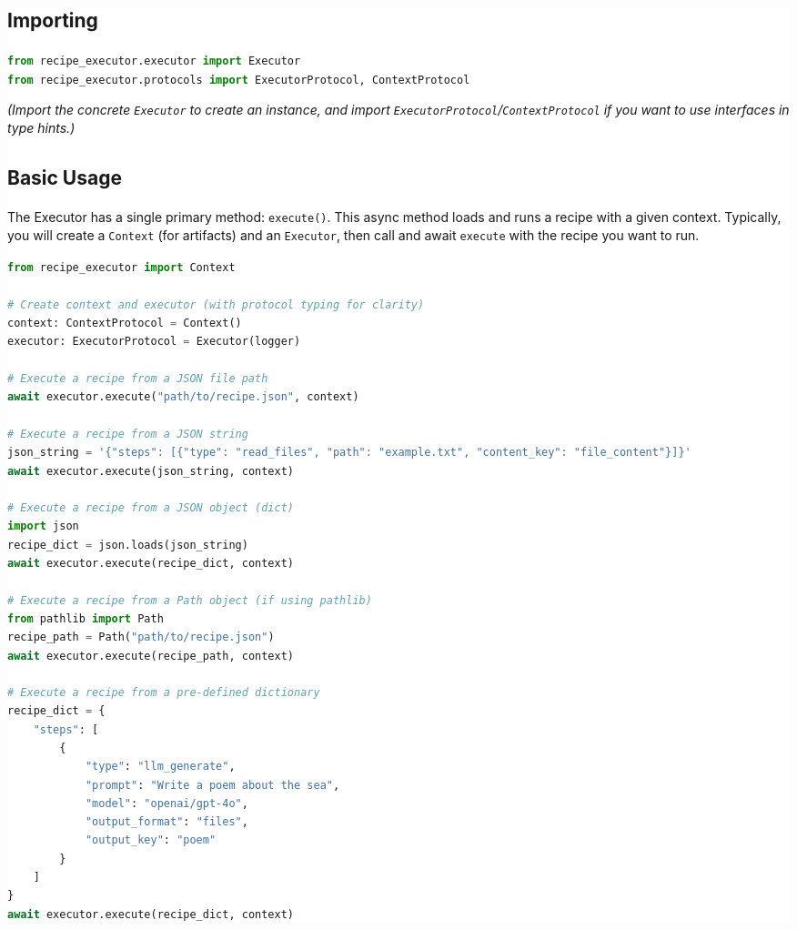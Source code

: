 ## Importing

```python
from recipe_executor.executor import Executor
from recipe_executor.protocols import ExecutorProtocol, ContextProtocol
```

_(Import the concrete `Executor` to create an instance, and import `ExecutorProtocol`/`ContextProtocol` if you want to use interfaces in type hints.)_

## Basic Usage

The Executor has a single primary method: `execute()`. This async method loads and runs a recipe with a given context. Typically, you will create a `Context` (for artifacts) and an `Executor`, then call and await `execute` with the recipe you want to run.

```python
from recipe_executor import Context

# Create context and executor (with protocol typing for clarity)
context: ContextProtocol = Context()
executor: ExecutorProtocol = Executor(logger)

# Execute a recipe from a JSON file path
await executor.execute("path/to/recipe.json", context)

# Execute a recipe from a JSON string
json_string = '{"steps": [{"type": "read_files", "path": "example.txt", "content_key": "file_content"}]}'
await executor.execute(json_string, context)

# Execute a recipe from a JSON object (dict)
import json
recipe_dict = json.loads(json_string)
await executor.execute(recipe_dict, context)

# Execute a recipe from a Path object (if using pathlib)
from pathlib import Path
recipe_path = Path("path/to/recipe.json")
await executor.execute(recipe_path, context)

# Execute a recipe from a pre-defined dictionary
recipe_dict = {
    "steps": [
        {
            "type": "llm_generate",
            "prompt": "Write a poem about the sea",
            "model": "openai/gpt-4o",
            "output_format": "files",
            "output_key": "poem"
        }
    ]
}
await executor.execute(recipe_dict, context)
```
